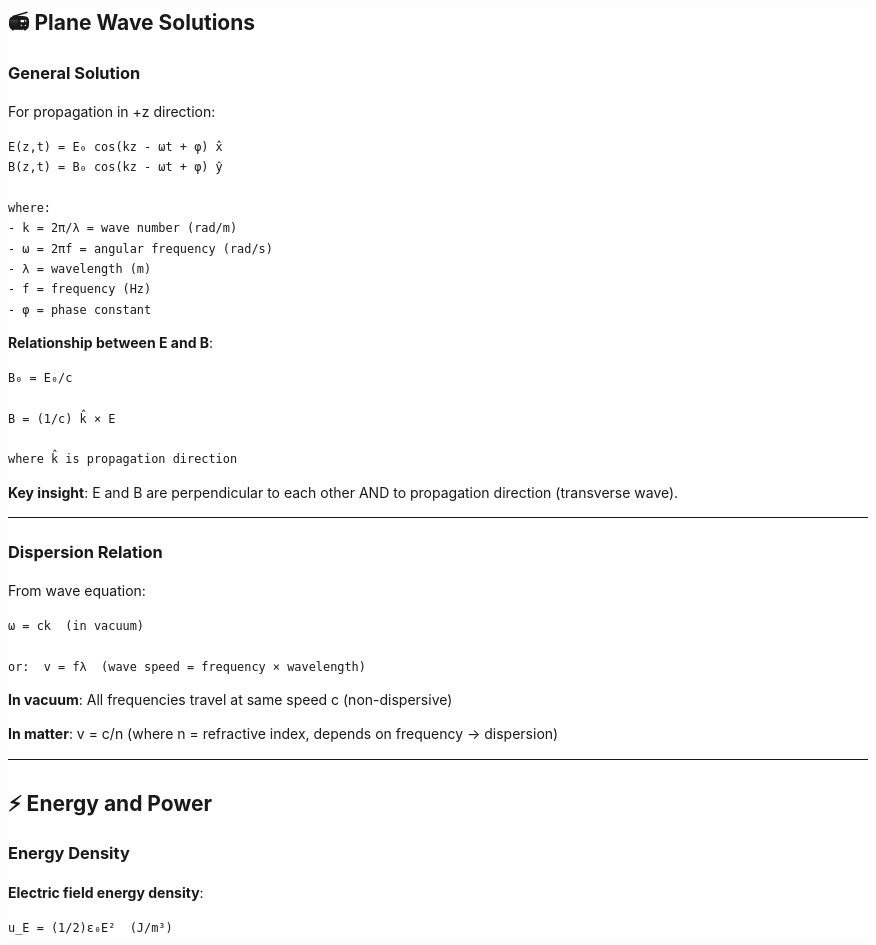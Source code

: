 ## 📻 Plane Wave Solutions

### General Solution

For propagation in +z direction:
```
E(z,t) = E₀ cos(kz - ωt + φ) x̂
B(z,t) = B₀ cos(kz - ωt + φ) ŷ

where:
- k = 2π/λ = wave number (rad/m)
- ω = 2πf = angular frequency (rad/s)
- λ = wavelength (m)
- f = frequency (Hz)
- φ = phase constant
```

**Relationship between E and B**:
```
B₀ = E₀/c

B = (1/c) k̂ × E

where k̂ is propagation direction
```

**Key insight**: E and B are perpendicular to each other AND to propagation direction (transverse wave).

---

### Dispersion Relation

From wave equation:
```
ω = ck  (in vacuum)

or:  v = fλ  (wave speed = frequency × wavelength)
```

**In vacuum**: All frequencies travel at same speed c (non-dispersive)

**In matter**: v = c/n (where n = refractive index, depends on frequency → dispersion)

---

## ⚡ Energy and Power

### Energy Density

**Electric field energy density**:
```
u_E = (1/2)ε₀E²  (J/m³)
```
